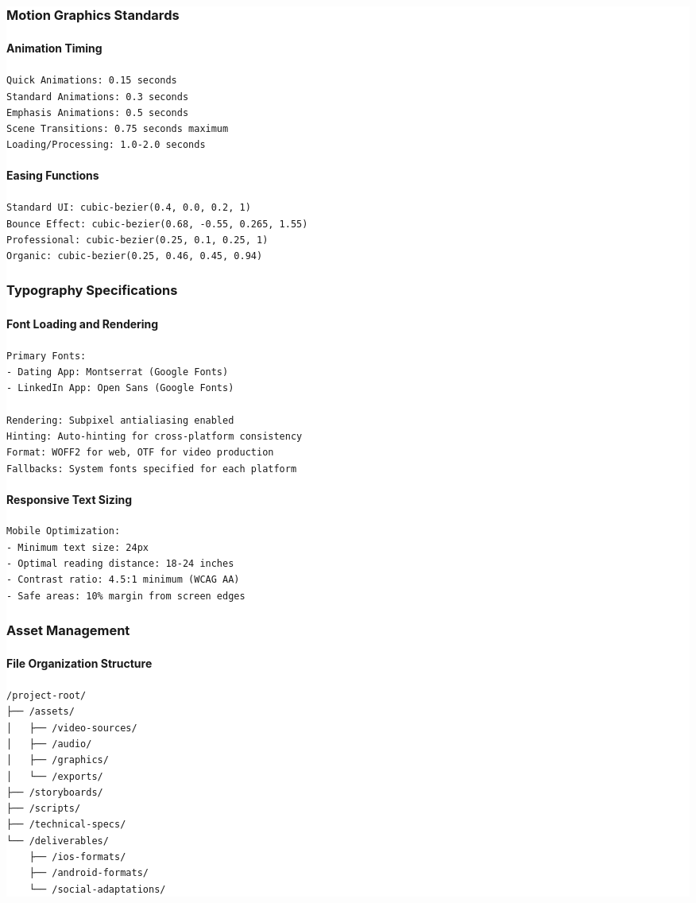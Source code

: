 ### Motion Graphics Standards

#### Animation Timing
```
Quick Animations: 0.15 seconds
Standard Animations: 0.3 seconds
Emphasis Animations: 0.5 seconds
Scene Transitions: 0.75 seconds maximum
Loading/Processing: 1.0-2.0 seconds
```

#### Easing Functions
```
Standard UI: cubic-bezier(0.4, 0.0, 0.2, 1)
Bounce Effect: cubic-bezier(0.68, -0.55, 0.265, 1.55)
Professional: cubic-bezier(0.25, 0.1, 0.25, 1)
Organic: cubic-bezier(0.25, 0.46, 0.45, 0.94)
```

### Typography Specifications

#### Font Loading and Rendering
```
Primary Fonts: 
- Dating App: Montserrat (Google Fonts)
- LinkedIn App: Open Sans (Google Fonts)

Rendering: Subpixel antialiasing enabled
Hinting: Auto-hinting for cross-platform consistency
Format: WOFF2 for web, OTF for video production
Fallbacks: System fonts specified for each platform
```

#### Responsive Text Sizing
```
Mobile Optimization:
- Minimum text size: 24px
- Optimal reading distance: 18-24 inches
- Contrast ratio: 4.5:1 minimum (WCAG AA)
- Safe areas: 10% margin from screen edges
```

### Asset Management

#### File Organization Structure
```
/project-root/
├── /assets/
│   ├── /video-sources/
│   ├── /audio/
│   ├── /graphics/
│   └── /exports/
├── /storyboards/
├── /scripts/
├── /technical-specs/
└── /deliverables/
    ├── /ios-formats/
    ├── /android-formats/
    └── /social-adaptations/
```
